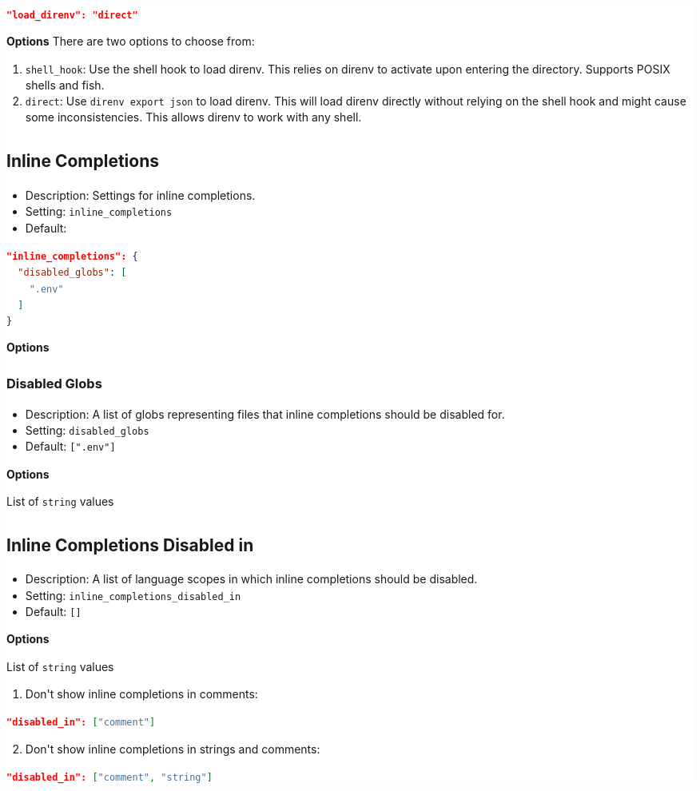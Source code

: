 ```json
"load_direnv": "direct"
```

**Options**
There are two options to choose from:

1. `shell_hook`: Use the shell hook to load direnv. This relies on direnv to activate upon entering the directory. Supports POSIX shells and fish.
2. `direct`: Use `direnv export json` to load direnv. This will load direnv directly without relying on the shell hook and might cause some inconsistencies. This allows direnv to work with any shell.

## Inline Completions

- Description: Settings for inline completions.
- Setting: `inline_completions`
- Default:

```json
"inline_completions": {
  "disabled_globs": [
    ".env"
  ]
}
```

**Options**

### Disabled Globs

- Description: A list of globs representing files that inline completions should be disabled for.
- Setting: `disabled_globs`
- Default: `[".env"]`

**Options**

List of `string` values

## Inline Completions Disabled in

- Description: A list of language scopes in which inline completions should be disabled.
- Setting: `inline_completions_disabled_in`
- Default: `[]`

**Options**

List of `string` values

1. Don't show inline completions in comments:

```json
"disabled_in": ["comment"]
```

2. Don't show inline completions in strings and comments:

```json
"disabled_in": ["comment", "string"]
```
